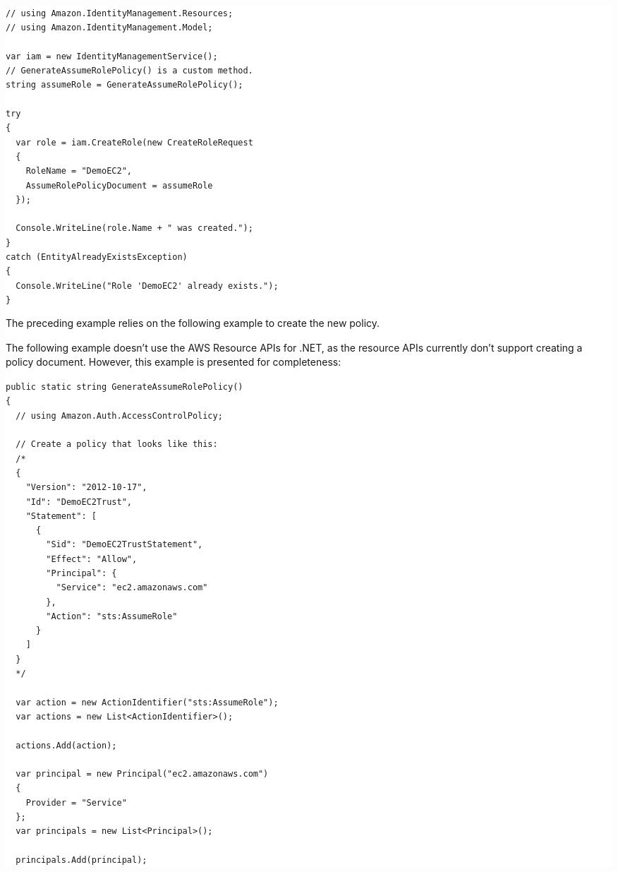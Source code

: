 ```
// using Amazon.IdentityManagement.Resources;
// using Amazon.IdentityManagement.Model;

var iam = new IdentityManagementService();
// GenerateAssumeRolePolicy() is a custom method.
string assumeRole = GenerateAssumeRolePolicy();

try
{
  var role = iam.CreateRole(new CreateRoleRequest
  {
    RoleName = "DemoEC2",
    AssumeRolePolicyDocument = assumeRole 
  });

  Console.WriteLine(role.Name + " was created.");
}
catch (EntityAlreadyExistsException)
{
  Console.WriteLine("Role 'DemoEC2' already exists.");
}
```

The preceding example relies on the following example to create the new policy\.

The following example doesn’t use the AWS Resource APIs for \.NET, as the resource APIs currently don’t support creating a policy document\. However, this example is presented for completeness:

```
public static string GenerateAssumeRolePolicy()
{
  // using Amazon.Auth.AccessControlPolicy;

  // Create a policy that looks like this:
  /* 
  {
    "Version": "2012-10-17",
    "Id": "DemoEC2Trust",
    "Statement": [
      {
        "Sid": "DemoEC2TrustStatement",
        "Effect": "Allow",
        "Principal": {
          "Service": "ec2.amazonaws.com"
        },
        "Action": "sts:AssumeRole"
      }
    ]
  } 
  */

  var action = new ActionIdentifier("sts:AssumeRole");
  var actions = new List<ActionIdentifier>();

  actions.Add(action);

  var principal = new Principal("ec2.amazonaws.com")
  {
    Provider = "Service"
  };
  var principals = new List<Principal>();

  principals.Add(principal);

```
